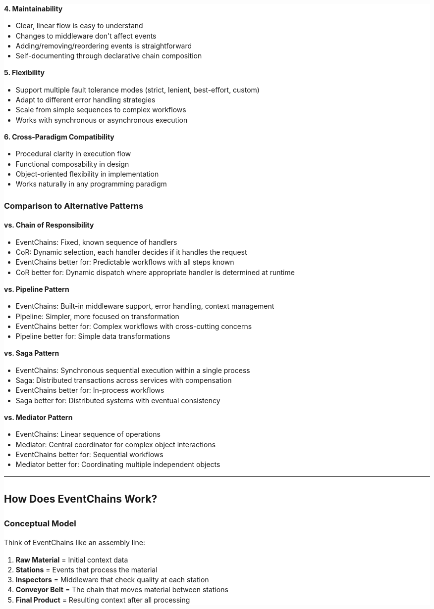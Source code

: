 **4. Maintainability**
- Clear, linear flow is easy to understand
- Changes to middleware don't affect events
- Adding/removing/reordering events is straightforward
- Self-documenting through declarative chain composition

**5. Flexibility**
- Support multiple fault tolerance modes (strict, lenient, best-effort, custom)
- Adapt to different error handling strategies
- Scale from simple sequences to complex workflows
- Works with synchronous or asynchronous execution

**6. Cross-Paradigm Compatibility**
- Procedural clarity in execution flow
- Functional composability in design
- Object-oriented flexibility in implementation
- Works naturally in any programming paradigm

### Comparison to Alternative Patterns

**vs. Chain of Responsibility**
- EventChains: Fixed, known sequence of handlers
- CoR: Dynamic selection, each handler decides if it handles the request
- EventChains better for: Predictable workflows with all steps known
- CoR better for: Dynamic dispatch where appropriate handler is determined at runtime

**vs. Pipeline Pattern**
- EventChains: Built-in middleware support, error handling, context management
- Pipeline: Simpler, more focused on transformation
- EventChains better for: Complex workflows with cross-cutting concerns
- Pipeline better for: Simple data transformations

**vs. Saga Pattern**
- EventChains: Synchronous sequential execution within a single process
- Saga: Distributed transactions across services with compensation
- EventChains better for: In-process workflows
- Saga better for: Distributed systems with eventual consistency

**vs. Mediator Pattern**
- EventChains: Linear sequence of operations
- Mediator: Central coordinator for complex object interactions
- EventChains better for: Sequential workflows
- Mediator better for: Coordinating multiple independent objects

---

## How Does EventChains Work?

### Conceptual Model

Think of EventChains like an assembly line:

1. **Raw Material** = Initial context data
2. **Stations** = Events that process the material
3. **Inspectors** = Middleware that check quality at each station
4. **Conveyor Belt** = The chain that moves material between stations
5. **Final Product** = Resulting context after all processing
